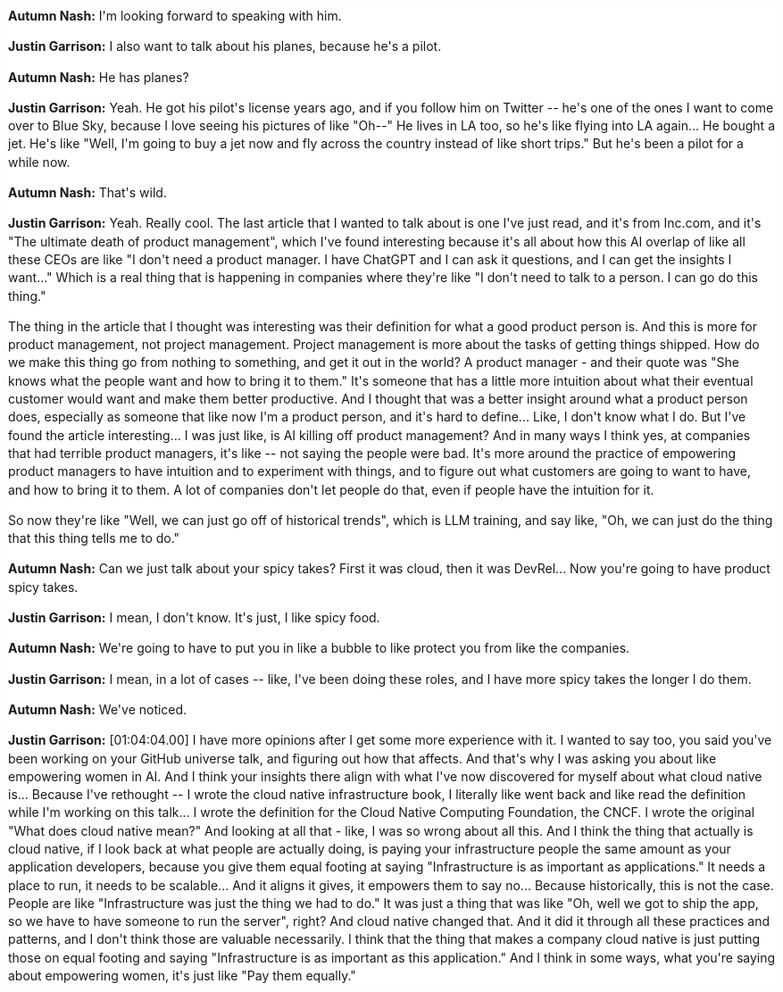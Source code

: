 **Autumn Nash:** I'm looking forward to speaking with him.

**Justin Garrison:** I also want to talk about his planes, because he's a pilot.

**Autumn Nash:** He has planes?

**Justin Garrison:** Yeah. He got his pilot's license years ago, and if you follow him on Twitter -- he's one of the ones I want to come over to Blue Sky, because I love seeing his pictures of like "Oh--" He lives in LA too, so he's like flying into LA again... He bought a jet. He's like "Well, I'm going to buy a jet now and fly across the country instead of like short trips." But he's been a pilot for a while now.

**Autumn Nash:** That's wild.

**Justin Garrison:** Yeah. Really cool. The last article that I wanted to talk about is one I've just read, and it's from Inc.com, and it's "The ultimate death of product management", which I've found interesting because it's all about how this AI overlap of like all these CEOs are like "I don't need a product manager. I have ChatGPT and I can ask it questions, and I can get the insights I want..." Which is a real thing that is happening in companies where they're like "I don't need to talk to a person. I can go do this thing."

The thing in the article that I thought was interesting was their definition for what a good product person is. And this is more for product management, not project management. Project management is more about the tasks of getting things shipped. How do we make this thing go from nothing to something, and get it out in the world? A product manager - and their quote was "She knows what the people want and how to bring it to them." It's someone that has a little more intuition about what their eventual customer would want and make them better productive. And I thought that was a better insight around what a product person does, especially as someone that like now I'm a product person, and it's hard to define... Like, I don't know what I do. But I've found the article interesting... I was just like, is AI killing off product management? And in many ways I think yes, at companies that had terrible product managers, it's like -- not saying the people were bad. It's more around the practice of empowering product managers to have intuition and to experiment with things, and to figure out what customers are going to want to have, and how to bring it to them. A lot of companies don't let people do that, even if people have the intuition for it.

So now they're like "Well, we can just go off of historical trends", which is LLM training, and say like, "Oh, we can just do the thing that this thing tells me to do."

**Autumn Nash:** Can we just talk about your spicy takes? First it was cloud, then it was DevRel... Now you're going to have product spicy takes.

**Justin Garrison:** I mean, I don't know. It's just, I like spicy food.

**Autumn Nash:** We're going to have to put you in like a bubble to like protect you from like the companies.

**Justin Garrison:** I mean, in a lot of cases -- like, I've been doing these roles, and I have more spicy takes the longer I do them.

**Autumn Nash:** We've noticed.

**Justin Garrison:** \[01:04:04.00\] I have more opinions after I get some more experience with it. I wanted to say too, you said you've been working on your GitHub universe talk, and figuring out how that affects. And that's why I was asking you about like empowering women in AI. And I think your insights there align with what I've now discovered for myself about what cloud native is... Because I've rethought -- I wrote the cloud native infrastructure book, I literally like went back and like read the definition while I'm working on this talk... I wrote the definition for the Cloud Native Computing Foundation, the CNCF. I wrote the original "What does cloud native mean?" And looking at all that - like, I was so wrong about all this. And I think the thing that actually is cloud native, if I look back at what people are actually doing, is paying your infrastructure people the same amount as your application developers, because you give them equal footing at saying "Infrastructure is as important as applications." It needs a place to run, it needs to be scalable... And it aligns it gives, it empowers them to say no... Because historically, this is not the case. People are like "Infrastructure was just the thing we had to do." It was just a thing that was like "Oh, well we got to ship the app, so we have to have someone to run the server", right? And cloud native changed that. And it did it through all these practices and patterns, and I don't think those are valuable necessarily. I think that the thing that makes a company cloud native is just putting those on equal footing and saying "Infrastructure is as important as this application." And I think in some ways, what you're saying about empowering women, it's just like "Pay them equally."
